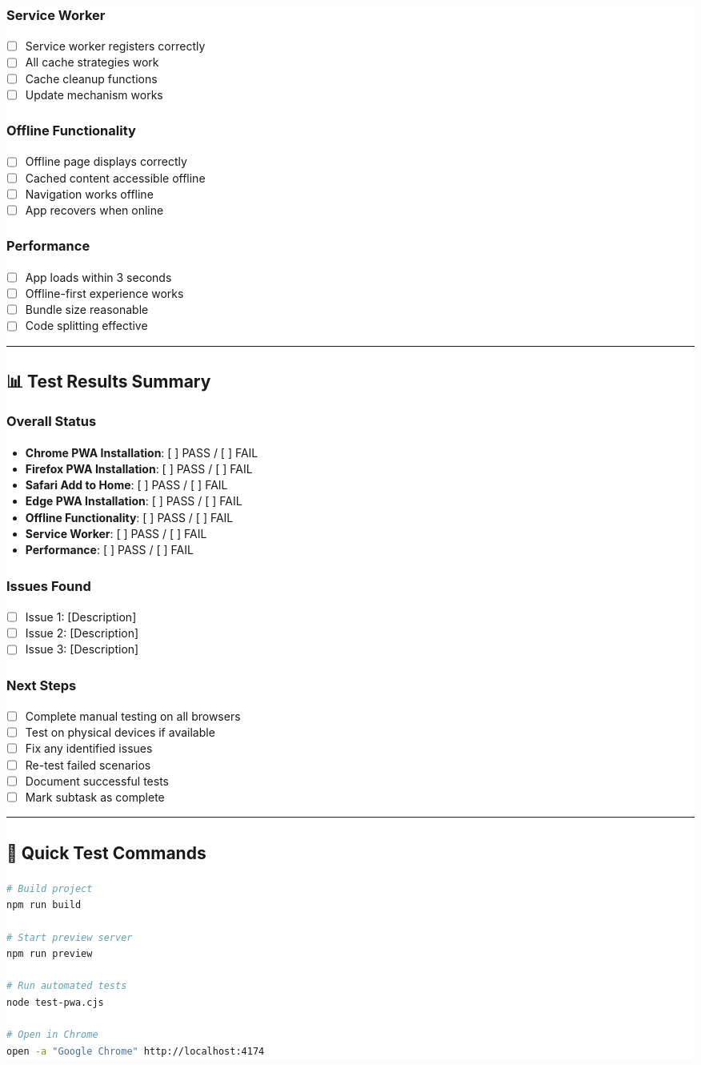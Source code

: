 ### **Service Worker**
- [ ] Service worker registers correctly
- [ ] All cache strategies work
- [ ] Cache cleanup functions
- [ ] Update mechanism works

### **Offline Functionality**
- [ ] Offline page displays correctly
- [ ] Cached content accessible offline
- [ ] Navigation works offline
- [ ] App recovers when online

### **Performance**
- [ ] App loads within 3 seconds
- [ ] Offline-first experience works
- [ ] Bundle size reasonable
- [ ] Code splitting effective

---

## 📊 **Test Results Summary**

### **Overall Status**
- **Chrome PWA Installation**: [ ] PASS / [ ] FAIL
- **Firefox PWA Installation**: [ ] PASS / [ ] FAIL  
- **Safari Add to Home**: [ ] PASS / [ ] FAIL
- **Edge PWA Installation**: [ ] PASS / [ ] FAIL
- **Offline Functionality**: [ ] PASS / [ ] FAIL
- **Service Worker**: [ ] PASS / [ ] FAIL
- **Performance**: [ ] PASS / [ ] FAIL

### **Issues Found**
- [ ] Issue 1: [Description]
- [ ] Issue 2: [Description]
- [ ] Issue 3: [Description]

### **Next Steps**
- [ ] Complete manual testing on all browsers
- [ ] Test on physical devices if available
- [ ] Fix any identified issues
- [ ] Re-test failed scenarios
- [ ] Document successful tests
- [ ] Mark subtask as complete

---

## 🚀 **Quick Test Commands**

```bash
# Build project
npm run build

# Start preview server
npm run preview

# Run automated tests
node test-pwa.cjs

# Open in Chrome
open -a "Google Chrome" http://localhost:4174
```
